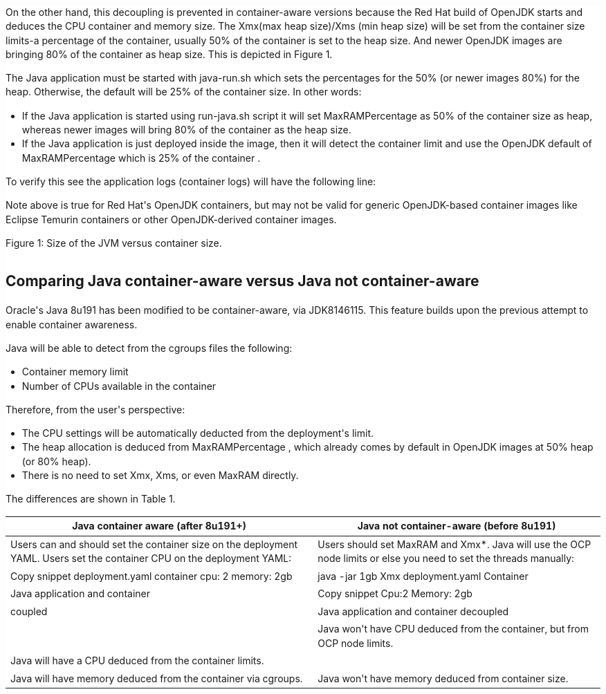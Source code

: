 On the other hand, this decoupling is prevented in container-aware versions because the Red Hat build of OpenJDK starts and deduces the CPU container and memory size. The Xmx(max heap size)/Xms (min heap size) will be set from the container size limits-a percentage of the container, usually 50% of the container is set to the heap size. And newer OpenJDK images are bringing 80% of the container as heap size. This is depicted in Figure 1.

The Java application must be started with java-run.sh which sets the percentages for the 50% (or newer images 80%) for the heap. Otherwise, the default will be 25% of the container size.  In other words:

- If the Java application is started using run-java.sh script it will set MaxRAMPercentage as 50% of the container size as heap, whereas newer images will bring 80% of the container as the heap size.
- If the Java application is just deployed inside the image, then it will detect the container limit and use the OpenJDK default of MaxRAMPercentage which is 25% of the container .

To verify this see the application logs (container logs) will have the following line:



Note above is true for Red Hat's OpenJDK containers, but may not be valid for generic OpenJDK-based container images like Eclipse Temurin containers or other OpenJDK-derived container images.

Figure 1: Size of the JVM versus container size.



## Comparing Java container-aware versus Java not container-aware

Oracle's Java 8u191 has been modified to be container-aware, via JDK8146115. This feature builds upon the previous attempt to enable container awareness.

Java will be able to detect from the cgroups files the following:

- Container memory limit
- Number of CPUs available in the container

Therefore, from the user's perspective:

- The CPU settings will be automatically deducted from the deployment's limit.
- The heap allocation is deduced from MaxRAMPercentage , which already comes by default in OpenJDK images at 50% heap (or 80% heap).
- There is no need to set Xmx, Xms, or even MaxRAM directly.

The differences are shown in Table 1.





| Java container aware (after 8u191+)                                                                                     | Java not container-aware (before 8u191)                                                                           |
|-------------------------------------------------------------------------------------------------------------------------|-------------------------------------------------------------------------------------------------------------------|
| Users can and should set the container size on the deployment YAML. Users set the container CPU on the deployment YAML: | Users should set MaxRAM and Xmx*. Java will use the OCP node limits or else you need to set the threads manually: |
| Copy snippet deployment.yaml    container       cpu: 2       memory: 2gb                                                | java -jar 1gb Xmx deployment.yaml    Container                                                                    |
| Java application and container                                                                                          | Copy snippet        Cpu:2         Memory: 2gb                                                                     |
| coupled                                                                                                                 | Java application and container decoupled                                                                          |
|                                                                                                                         | Java won't have CPU deduced from the container, but from OCP node limits.                                         |
| Java will have a CPU deduced from the container limits.                                                                 |                                                                                                                   |
| Java will have memory deduced from the container via cgroups.                                                           | Java won't have memory deduced from container size.                                                               |
